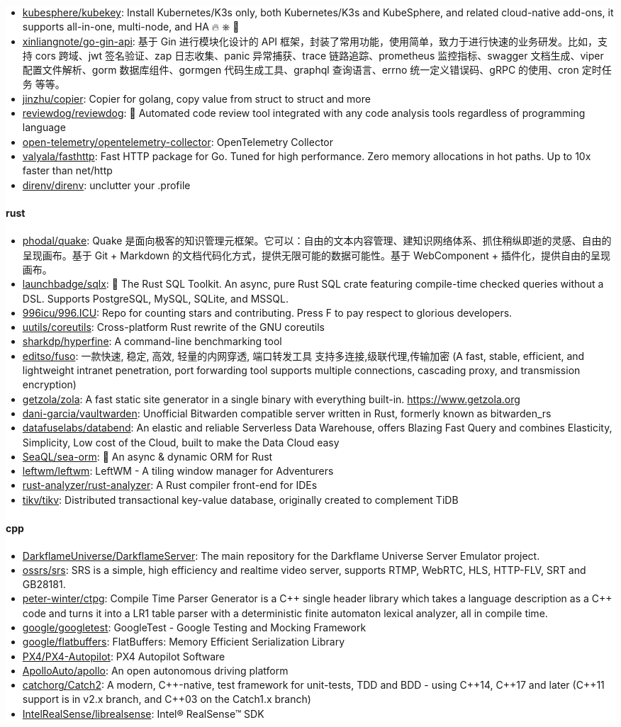 * [kubesphere/kubekey](https://github.com/kubesphere/kubekey): Install Kubernetes/K3s only, both Kubernetes/K3s and KubeSphere, and related cloud-native add-ons, it supports all-in-one, multi-node, and HA 🔥 ⎈ 🐳
* [xinliangnote/go-gin-api](https://github.com/xinliangnote/go-gin-api): 基于 Gin 进行模块化设计的 API 框架，封装了常用功能，使用简单，致力于进行快速的业务研发。比如，支持 cors 跨域、jwt 签名验证、zap 日志收集、panic 异常捕获、trace 链路追踪、prometheus 监控指标、swagger 文档生成、viper 配置文件解析、gorm 数据库组件、gormgen 代码生成工具、graphql 查询语言、errno 统一定义错误码、gRPC 的使用、cron 定时任务 等等。
* [jinzhu/copier](https://github.com/jinzhu/copier): Copier for golang, copy value from struct to struct and more
* [reviewdog/reviewdog](https://github.com/reviewdog/reviewdog): 🐶 Automated code review tool integrated with any code analysis tools regardless of programming language
* [open-telemetry/opentelemetry-collector](https://github.com/open-telemetry/opentelemetry-collector): OpenTelemetry Collector
* [valyala/fasthttp](https://github.com/valyala/fasthttp): Fast HTTP package for Go. Tuned for high performance. Zero memory allocations in hot paths. Up to 10x faster than net/http
* [direnv/direnv](https://github.com/direnv/direnv): unclutter your .profile

#### rust
* [phodal/quake](https://github.com/phodal/quake): Quake 是面向极客的知识管理元框架。它可以：自由的文本内容管理、建知识网络体系、抓住稍纵即逝的灵感、自由的呈现画布。基于 Git + Markdown 的文档代码化方式，提供无限可能的数据可能性。基于 WebComponent + 插件化，提供自由的呈现画布。
* [launchbadge/sqlx](https://github.com/launchbadge/sqlx): 🧰 The Rust SQL Toolkit. An async, pure Rust SQL crate featuring compile-time checked queries without a DSL. Supports PostgreSQL, MySQL, SQLite, and MSSQL.
* [996icu/996.ICU](https://github.com/996icu/996.ICU): Repo for counting stars and contributing. Press F to pay respect to glorious developers.
* [uutils/coreutils](https://github.com/uutils/coreutils): Cross-platform Rust rewrite of the GNU coreutils
* [sharkdp/hyperfine](https://github.com/sharkdp/hyperfine): A command-line benchmarking tool
* [editso/fuso](https://github.com/editso/fuso): 一款快速, 稳定, 高效, 轻量的内网穿透, 端口转发工具 支持多连接,级联代理,传输加密 (A fast, stable, efficient, and lightweight intranet penetration, port forwarding tool supports multiple connections, cascading proxy, and transmission encryption)
* [getzola/zola](https://github.com/getzola/zola): A fast static site generator in a single binary with everything built-in. https://www.getzola.org
* [dani-garcia/vaultwarden](https://github.com/dani-garcia/vaultwarden): Unofficial Bitwarden compatible server written in Rust, formerly known as bitwarden_rs
* [datafuselabs/databend](https://github.com/datafuselabs/databend): An elastic and reliable Serverless Data Warehouse, offers Blazing Fast Query and combines Elasticity, Simplicity, Low cost of the Cloud, built to make the Data Cloud easy
* [SeaQL/sea-orm](https://github.com/SeaQL/sea-orm): 🐚 An async & dynamic ORM for Rust
* [leftwm/leftwm](https://github.com/leftwm/leftwm): LeftWM - A tiling window manager for Adventurers
* [rust-analyzer/rust-analyzer](https://github.com/rust-analyzer/rust-analyzer): A Rust compiler front-end for IDEs
* [tikv/tikv](https://github.com/tikv/tikv): Distributed transactional key-value database, originally created to complement TiDB

#### cpp
* [DarkflameUniverse/DarkflameServer](https://github.com/DarkflameUniverse/DarkflameServer): The main repository for the Darkflame Universe Server Emulator project.
* [ossrs/srs](https://github.com/ossrs/srs): SRS is a simple, high efficiency and realtime video server, supports RTMP, WebRTC, HLS, HTTP-FLV, SRT and GB28181.
* [peter-winter/ctpg](https://github.com/peter-winter/ctpg): Compile Time Parser Generator is a C++ single header library which takes a language description as a C++ code and turns it into a LR1 table parser with a deterministic finite automaton lexical analyzer, all in compile time.
* [google/googletest](https://github.com/google/googletest): GoogleTest - Google Testing and Mocking Framework
* [google/flatbuffers](https://github.com/google/flatbuffers): FlatBuffers: Memory Efficient Serialization Library
* [PX4/PX4-Autopilot](https://github.com/PX4/PX4-Autopilot): PX4 Autopilot Software
* [ApolloAuto/apollo](https://github.com/ApolloAuto/apollo): An open autonomous driving platform
* [catchorg/Catch2](https://github.com/catchorg/Catch2): A modern, C++-native, test framework for unit-tests, TDD and BDD - using C++14, C++17 and later (C++11 support is in v2.x branch, and C++03 on the Catch1.x branch)
* [IntelRealSense/librealsense](https://github.com/IntelRealSense/librealsense): Intel® RealSense™ SDK